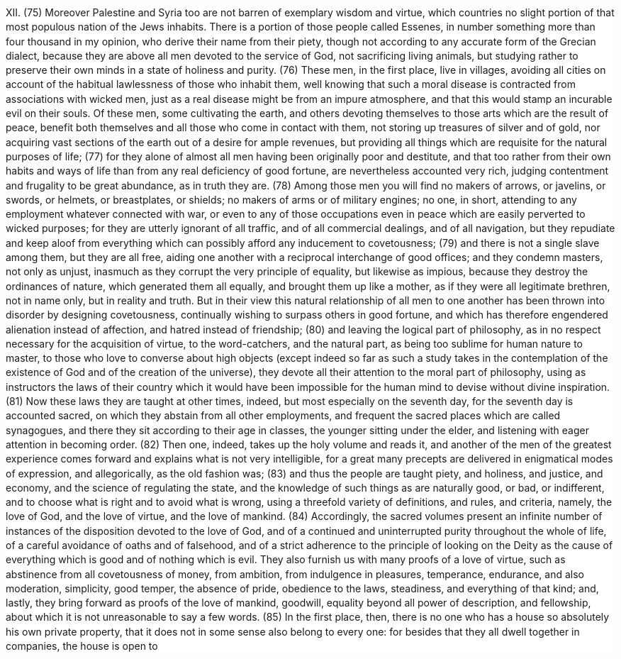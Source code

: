 XII. <span id="v75">(75)</span> Moreover Palestine and Syria too are not barren of exemplary wisdom and virtue, which countries no slight portion of that most populous nation of the Jews inhabits. There is a portion of those people called Essenes, in number something more than four thousand in my opinion, who derive their name from their piety, though not according to any accurate form of the Grecian dialect, because they are above all men devoted to the service of God, not sacrificing living animals, but studying rather to preserve their own minds in a state of holiness and purity. <span id="v76">(76)</span> These men, in the first place, live in villages, avoiding all cities on account of the habitual lawlessness of those who inhabit them, well knowing that such a moral disease is contracted from associations with wicked men, just as a real disease might be from an impure atmosphere, and that this would stamp an incurable evil on their souls. Of these men, some cultivating the earth, and others devoting themselves to those arts which are the result of peace, benefit both themselves and all those who come in contact with them, not storing up treasures of silver and of gold, nor acquiring vast sections of the earth out of a desire for ample revenues, but providing all things which are requisite for the natural purposes of life; <span id="v77">(77)</span> for they alone of almost all men having been originally poor and destitute, and that too rather from their own habits and ways of life than from any real deficiency of good fortune, are nevertheless accounted very rich, judging contentment and frugality to be great abundance, as in truth they are. <span id="v78">(78)</span> Among those men you will find no makers of arrows, or javelins, or swords, or helmets, or breastplates, or shields; no makers of arms or of military engines; no one, in short, attending to any employment whatever connected with war, or even to any of those occupations even in peace which are easily perverted to wicked purposes; for they are utterly ignorant of all traffic, and of all commercial dealings, and of all navigation, but they repudiate and keep aloof from everything which can possibly afford any inducement to covetousness; <span id="v79">(79)</span> and there is not a single slave among them, but they are all free, aiding one another with a reciprocal interchange of good offices; and they condemn masters, not only as unjust, inasmuch as they corrupt the very principle of equality, but likewise as impious, because they destroy the ordinances of nature, which generated them all equally, and brought them up like a mother, as if they were all legitimate brethren, not in name only, but in reality and truth. But in their view this natural relationship of all men to one another has been thrown into disorder by designing covetousness, continually wishing to surpass others in good fortune, and which has therefore engendered alienation instead of affection, and hatred instead of friendship; <span id="v80">(80)</span> and leaving the logical part of philosophy, as in no respect necessary for the acquisition of virtue, to the word-catchers, and the natural part, as being too sublime for human nature to master, to those who love to converse about high objects (except indeed so far as such a study takes in the contemplation of the existence of God and of the creation of the universe), they devote all their attention to the moral part of philosophy, using as instructors the laws of their country which it would have been impossible for the human mind to devise without divine inspiration. <span id="v81">(81)</span> Now these laws they are taught at other times, indeed, but most especially on the seventh day, for the seventh day is accounted sacred, on which they abstain from all other employments, and frequent the sacred places which are called synagogues, and there they sit according to their age in classes, the younger sitting under the elder, and listening with eager attention in becoming order. <span id="v82">(82)</span> Then one, indeed, takes up the holy volume and reads it, and another of the men of the greatest experience comes forward and explains what is not very intelligible, for a great many precepts are delivered in enigmatical modes of expression, and allegorically, as the old fashion was; <span id="v83">(83)</span> and thus the people are taught piety, and holiness, and justice, and economy, and the science of regulating the state, and the knowledge of such things as are naturally good, or bad, or indifferent, and to choose what is right and to avoid what is wrong, using a threefold variety of definitions, and rules, and criteria, namely, the love of God, and the love of virtue, and the love of mankind. <span id="v84">(84)</span> Accordingly, the sacred volumes present an infinite number of instances of the disposition devoted to the love of God, and of a continued and uninterrupted purity throughout the whole of life, of a careful avoidance of oaths and of falsehood, and of a strict adherence to the principle of looking on the Deity as the cause of everything which is good and of nothing which is evil. They also furnish us with many proofs of a love of virtue, such as abstinence from all covetousness of money, from ambition, from indulgence in pleasures, temperance, endurance, and also moderation, simplicity, good temper, the absence of pride, obedience to the laws, steadiness, and everything of that kind; and, lastly, they bring forward as proofs of the love of mankind, goodwill, equality beyond all power of description, and fellowship, about which it is not unreasonable to say a few words. <span id="v85">(85)</span> In the first place, then, there is no one who has a house so absolutely his own private property, that it does not in some sense also belong to every one: for besides that they all dwell together in companies, the house is open to